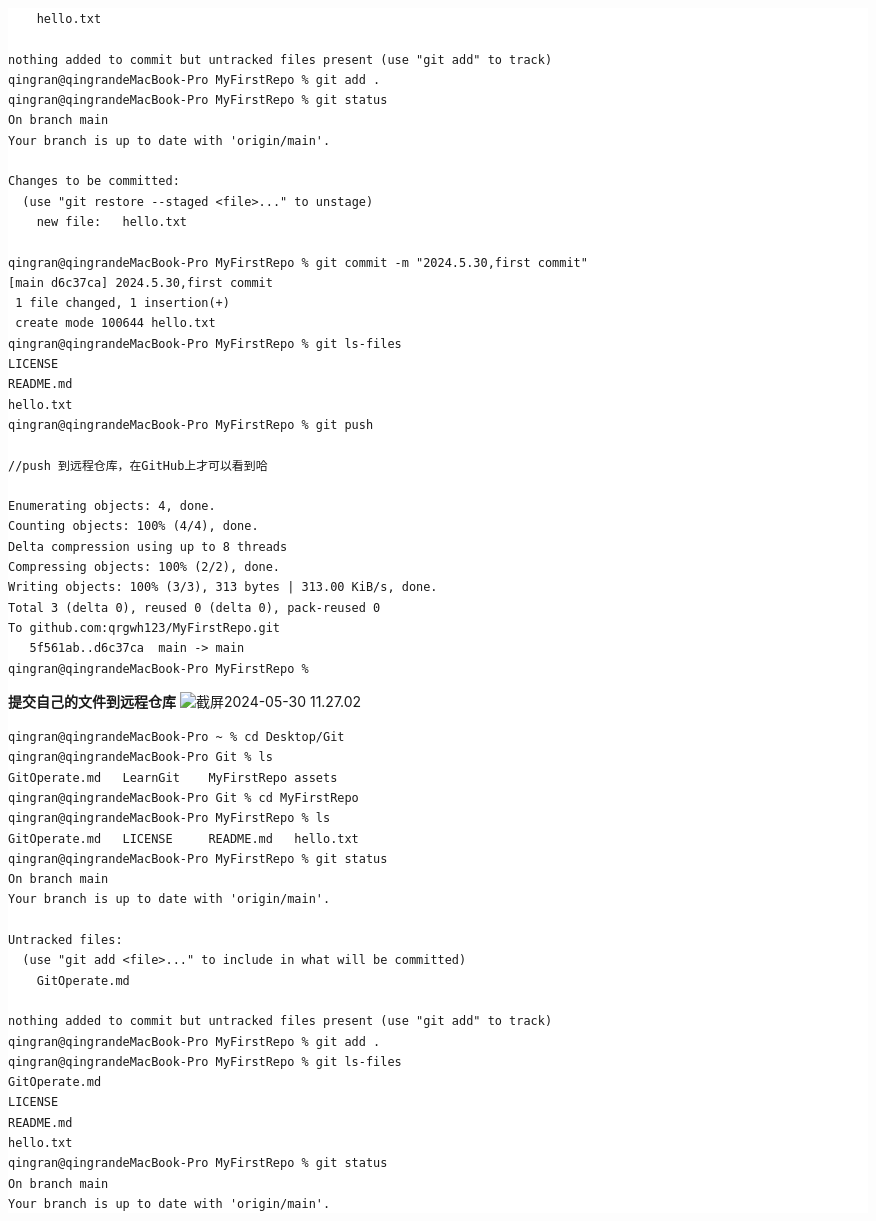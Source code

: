 ```
	hello.txt

nothing added to commit but untracked files present (use "git add" to track)
qingran@qingrandeMacBook-Pro MyFirstRepo % git add .
qingran@qingrandeMacBook-Pro MyFirstRepo % git status
On branch main
Your branch is up to date with 'origin/main'.

Changes to be committed:
  (use "git restore --staged <file>..." to unstage)
	new file:   hello.txt

qingran@qingrandeMacBook-Pro MyFirstRepo % git commit -m "2024.5.30,first commit"
[main d6c37ca] 2024.5.30,first commit
 1 file changed, 1 insertion(+)
 create mode 100644 hello.txt
qingran@qingrandeMacBook-Pro MyFirstRepo % git ls-files
LICENSE
README.md
hello.txt
qingran@qingrandeMacBook-Pro MyFirstRepo % git push

//push 到远程仓库，在GitHub上才可以看到哈

Enumerating objects: 4, done.
Counting objects: 100% (4/4), done.
Delta compression using up to 8 threads
Compressing objects: 100% (2/2), done.
Writing objects: 100% (3/3), 313 bytes | 313.00 KiB/s, done.
Total 3 (delta 0), reused 0 (delta 0), pack-reused 0
To github.com:qrgwh123/MyFirstRepo.git
   5f561ab..d6c37ca  main -> main
qingran@qingrandeMacBook-Pro MyFirstRepo % 
```

**提交自己的文件到远程仓库**
![截屏2024-05-30 11.27.02](assets/%E6%88%AA%E5%B1%8F2024-05-30%2011.27.02.png)
```
qingran@qingrandeMacBook-Pro ~ % cd Desktop/Git
qingran@qingrandeMacBook-Pro Git % ls
GitOperate.md	LearnGit	MyFirstRepo	assets
qingran@qingrandeMacBook-Pro Git % cd MyFirstRepo
qingran@qingrandeMacBook-Pro MyFirstRepo % ls
GitOperate.md	LICENSE		README.md	hello.txt
qingran@qingrandeMacBook-Pro MyFirstRepo % git status
On branch main
Your branch is up to date with 'origin/main'.

Untracked files:
  (use "git add <file>..." to include in what will be committed)
	GitOperate.md

nothing added to commit but untracked files present (use "git add" to track)
qingran@qingrandeMacBook-Pro MyFirstRepo % git add .
qingran@qingrandeMacBook-Pro MyFirstRepo % git ls-files
GitOperate.md
LICENSE
README.md
hello.txt
qingran@qingrandeMacBook-Pro MyFirstRepo % git status
On branch main
Your branch is up to date with 'origin/main'.

```